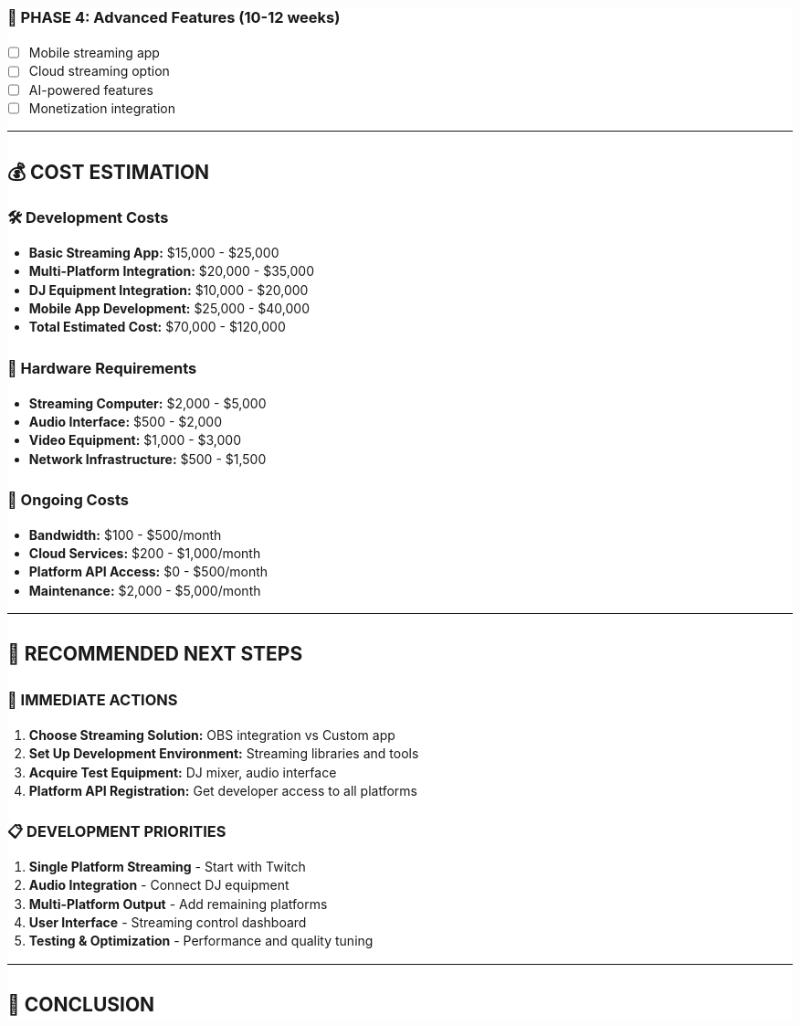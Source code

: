 ### **🎯 PHASE 4: Advanced Features (10-12 weeks)**
- [ ] Mobile streaming app
- [ ] Cloud streaming option
- [ ] AI-powered features
- [ ] Monetization integration

---

## 💰 **COST ESTIMATION**

### **🛠️ Development Costs**
- **Basic Streaming App:** $15,000 - $25,000
- **Multi-Platform Integration:** $20,000 - $35,000
- **DJ Equipment Integration:** $10,000 - $20,000
- **Mobile App Development:** $25,000 - $40,000
- **Total Estimated Cost:** $70,000 - $120,000

### **🔧 Hardware Requirements**
- **Streaming Computer:** $2,000 - $5,000
- **Audio Interface:** $500 - $2,000
- **Video Equipment:** $1,000 - $3,000
- **Network Infrastructure:** $500 - $1,500

### **📡 Ongoing Costs**
- **Bandwidth:** $100 - $500/month
- **Cloud Services:** $200 - $1,000/month
- **Platform API Access:** $0 - $500/month
- **Maintenance:** $2,000 - $5,000/month

---

## 🎯 **RECOMMENDED NEXT STEPS**

### **🚀 IMMEDIATE ACTIONS**
1. **Choose Streaming Solution:** OBS integration vs Custom app
2. **Set Up Development Environment:** Streaming libraries and tools
3. **Acquire Test Equipment:** DJ mixer, audio interface
4. **Platform API Registration:** Get developer access to all platforms

### **📋 DEVELOPMENT PRIORITIES**
1. **Single Platform Streaming** - Start with Twitch
2. **Audio Integration** - Connect DJ equipment
3. **Multi-Platform Output** - Add remaining platforms
4. **User Interface** - Streaming control dashboard
5. **Testing & Optimization** - Performance and quality tuning

---

## 🎵 **CONCLUSION**
